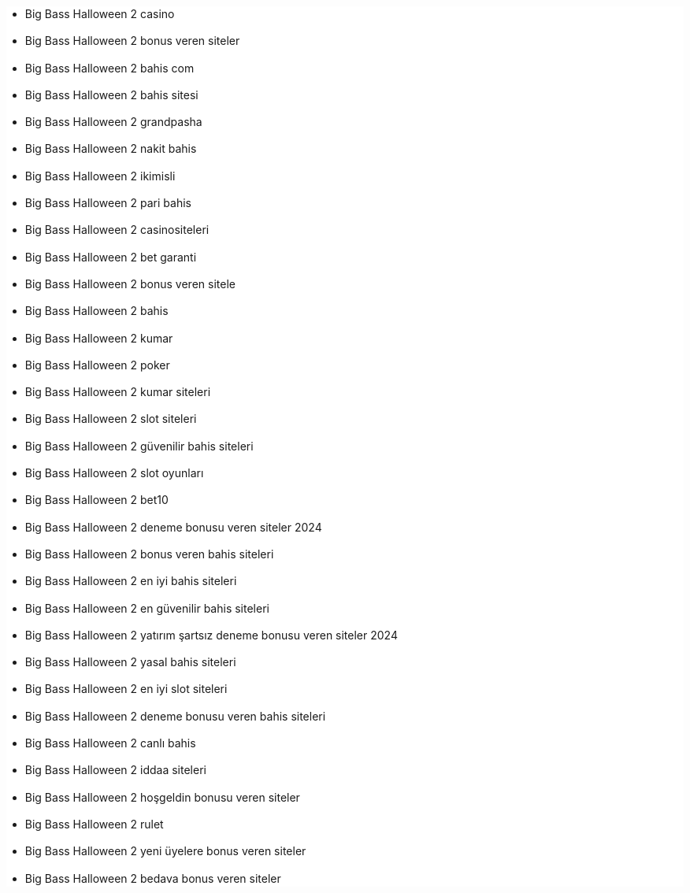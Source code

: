 - Big Bass Halloween 2 casino

- Big Bass Halloween 2 bonus veren siteler

- Big Bass Halloween 2 bahis com

- Big Bass Halloween 2 bahis sitesi

- Big Bass Halloween 2 grandpasha

- Big Bass Halloween 2 nakit bahis

- Big Bass Halloween 2 ikimisli

- Big Bass Halloween 2 pari bahis

- Big Bass Halloween 2 casinositeleri

- Big Bass Halloween 2 bet garanti

- Big Bass Halloween 2 bonus veren sitele

- Big Bass Halloween 2 bahis

- Big Bass Halloween 2 kumar

- Big Bass Halloween 2 poker

- Big Bass Halloween 2 kumar siteleri

- Big Bass Halloween 2 slot siteleri

- Big Bass Halloween 2 güvenilir bahis siteleri

- Big Bass Halloween 2 slot oyunları

- Big Bass Halloween 2 bet10

- Big Bass Halloween 2 deneme bonusu veren siteler 2024

- Big Bass Halloween 2 bonus veren bahis siteleri

- Big Bass Halloween 2 en iyi bahis siteleri

- Big Bass Halloween 2 en güvenilir bahis siteleri

- Big Bass Halloween 2 yatırım şartsız deneme bonusu veren siteler 2024

- Big Bass Halloween 2 yasal bahis siteleri

- Big Bass Halloween 2 en iyi slot siteleri

- Big Bass Halloween 2 deneme bonusu veren bahis siteleri

- Big Bass Halloween 2 canlı bahis

- Big Bass Halloween 2 iddaa siteleri

- Big Bass Halloween 2 hoşgeldin bonusu veren siteler

- Big Bass Halloween 2 rulet

- Big Bass Halloween 2 yeni üyelere bonus veren siteler

- Big Bass Halloween 2 bedava bonus veren siteler
